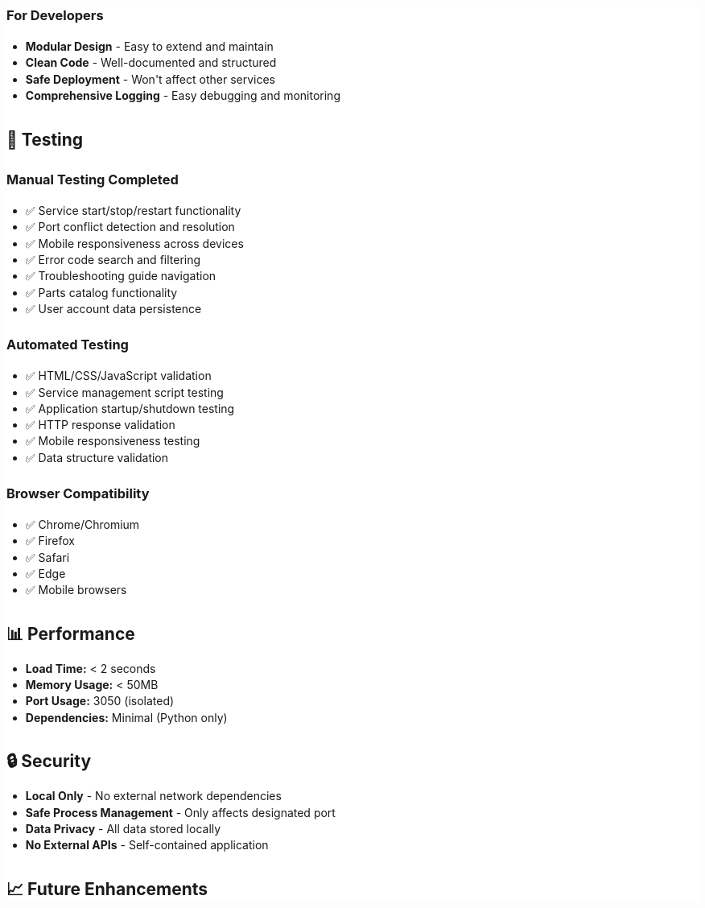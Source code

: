### For Developers
- **Modular Design** - Easy to extend and maintain
- **Clean Code** - Well-documented and structured
- **Safe Deployment** - Won't affect other services
- **Comprehensive Logging** - Easy debugging and monitoring

## 🧪 Testing

### Manual Testing Completed
- ✅ Service start/stop/restart functionality
- ✅ Port conflict detection and resolution
- ✅ Mobile responsiveness across devices
- ✅ Error code search and filtering
- ✅ Troubleshooting guide navigation
- ✅ Parts catalog functionality
- ✅ User account data persistence

### Automated Testing
- ✅ HTML/CSS/JavaScript validation
- ✅ Service management script testing
- ✅ Application startup/shutdown testing
- ✅ HTTP response validation
- ✅ Mobile responsiveness testing
- ✅ Data structure validation

### Browser Compatibility
- ✅ Chrome/Chromium
- ✅ Firefox
- ✅ Safari
- ✅ Edge
- ✅ Mobile browsers

## 📊 Performance

- **Load Time:** < 2 seconds
- **Memory Usage:** < 50MB
- **Port Usage:** 3050 (isolated)
- **Dependencies:** Minimal (Python only)

## 🔒 Security

- **Local Only** - No external network dependencies
- **Safe Process Management** - Only affects designated port
- **Data Privacy** - All data stored locally
- **No External APIs** - Self-contained application

## 📈 Future Enhancements
